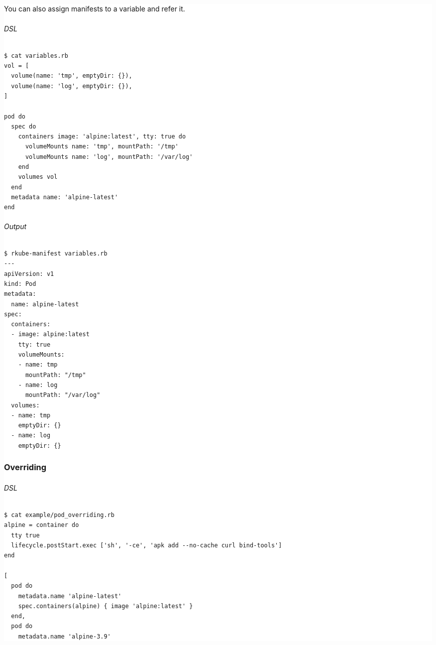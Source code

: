 You can also assign manifests to a variable and refer it.

###### DSL

```
$ cat variables.rb
vol = [
  volume(name: 'tmp', emptyDir: {}),
  volume(name: 'log', emptyDir: {}),
]

pod do
  spec do
    containers image: 'alpine:latest', tty: true do
      volumeMounts name: 'tmp', mountPath: '/tmp'
      volumeMounts name: 'log', mountPath: '/var/log'
    end
    volumes vol
  end
  metadata name: 'alpine-latest'
end
```

###### Output

```
$ rkube-manifest variables.rb
---
apiVersion: v1
kind: Pod
metadata:
  name: alpine-latest
spec:
  containers:
  - image: alpine:latest
    tty: true
    volumeMounts:
    - name: tmp
      mountPath: "/tmp"
    - name: log
      mountPath: "/var/log"
  volumes:
  - name: tmp
    emptyDir: {}
  - name: log
    emptyDir: {}
```

### Overriding

###### DSL

```
$ cat example/pod_overriding.rb
alpine = container do
  tty true
  lifecycle.postStart.exec ['sh', '-ce', 'apk add --no-cache curl bind-tools']
end

[
  pod do
    metadata.name 'alpine-latest'
    spec.containers(alpine) { image 'alpine:latest' }
  end,
  pod do
    metadata.name 'alpine-3.9'
```